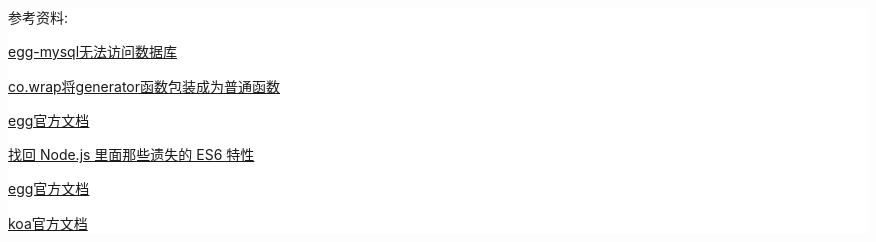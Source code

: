 ```js
```

参考资料:

[egg-mysql无法访问数据库](https://github.com/eggjs/egg/issues/647)

[co.wrap将generator函数包装成为普通函数](https://github.com/tj/co)

[egg官方文档](https://eggjs.org/zh-cn/tutorials/async-function.html#%E8%B0%83%E7%94%A8-generator-function-api)

[找回 Node.js 里面那些遗失的 ES6 特性](http://taobaofed.org/blog/2016/01/07/find-back-the-lost-es6-features-in-nodejs/)

[egg官方文档](https://eggjs.org/zh-cn/basics/router.html)

[koa官方文档](http://koajs.com/)
